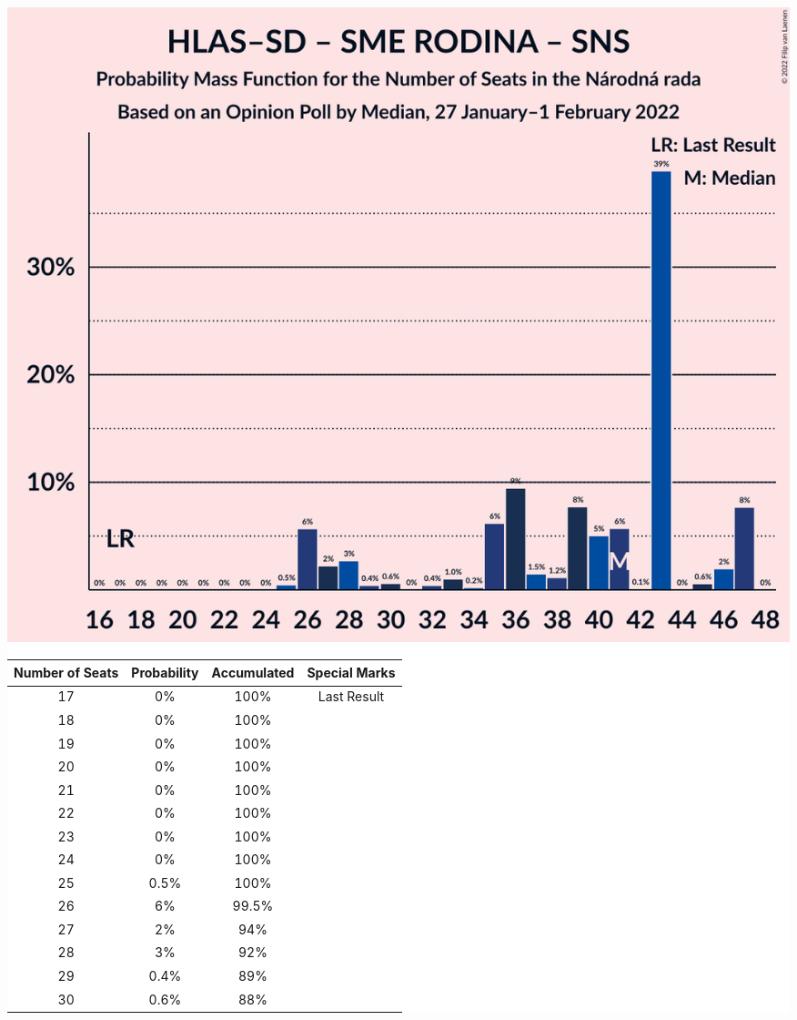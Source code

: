 ![Graph with seats probability mass function not yet produced](2022-02-01-Median-coalitions-seats-pmf-hlas–sd–smerodina–sns.png "Seats Probability Mass Function")

| Number of Seats | Probability | Accumulated | Special Marks |
|:---------------:|:-----------:|:-----------:|:-------------:|
| 17 | 0% | 100% | Last Result |
| 18 | 0% | 100% |  |
| 19 | 0% | 100% |  |
| 20 | 0% | 100% |  |
| 21 | 0% | 100% |  |
| 22 | 0% | 100% |  |
| 23 | 0% | 100% |  |
| 24 | 0% | 100% |  |
| 25 | 0.5% | 100% |  |
| 26 | 6% | 99.5% |  |
| 27 | 2% | 94% |  |
| 28 | 3% | 92% |  |
| 29 | 0.4% | 89% |  |
| 30 | 0.6% | 88% |  |